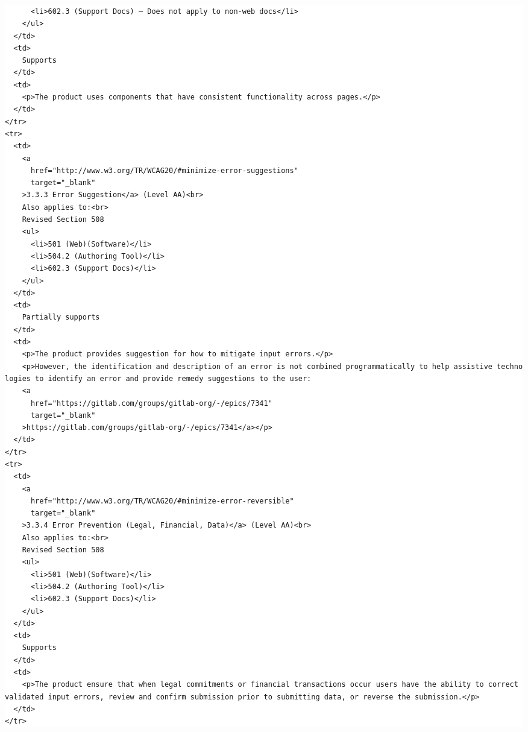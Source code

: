          <li>602.3 (Support Docs) – Does not apply to non-web docs</li>
        </ul>
      </td>
      <td>
        Supports
      </td>
      <td>
        <p>The product uses components that have consistent functionality across pages.</p>
      </td>
    </tr>
    <tr>
      <td>
        <a 
          href="http://www.w3.org/TR/WCAG20/#minimize-error-suggestions"
          target="_blank"
        >3.3.3 Error Suggestion</a> (Level AA)<br>
        Also applies to:<br>
        Revised Section 508
        <ul>
          <li>501 (Web)(Software)</li>
          <li>504.2 (Authoring Tool)</li>
          <li>602.3 (Support Docs)</li>
        </ul>
      </td>
      <td>
        Partially supports
      </td>
      <td>
        <p>The product provides suggestion for how to mitigate input errors.</p>
        <p>However, the identification and description of an error is not combined programmatically to help assistive technologies to identify an error and provide remedy suggestions to the user:
        <a
          href="https://gitlab.com/groups/gitlab-org/-/epics/7341"
          target="_blank"
        >https://gitlab.com/groups/gitlab-org/-/epics/7341</a></p>
      </td>
    </tr>
    <tr>
      <td>
        <a 
          href="http://www.w3.org/TR/WCAG20/#minimize-error-reversible"
          target="_blank"
        >3.3.4 Error Prevention (Legal, Financial, Data)</a> (Level AA)<br>
        Also applies to:<br>
        Revised Section 508
        <ul>
          <li>501 (Web)(Software)</li>
          <li>504.2 (Authoring Tool)</li>
          <li>602.3 (Support Docs)</li>
        </ul>
      </td>
      <td>
        Supports
      </td>
      <td>
        <p>The product ensure that when legal commitments or financial transactions occur users have the ability to correct validated input errors, review and confirm submission prior to submitting data, or reverse the submission.</p>
      </td>
    </tr>
  </tbody>
</table>
